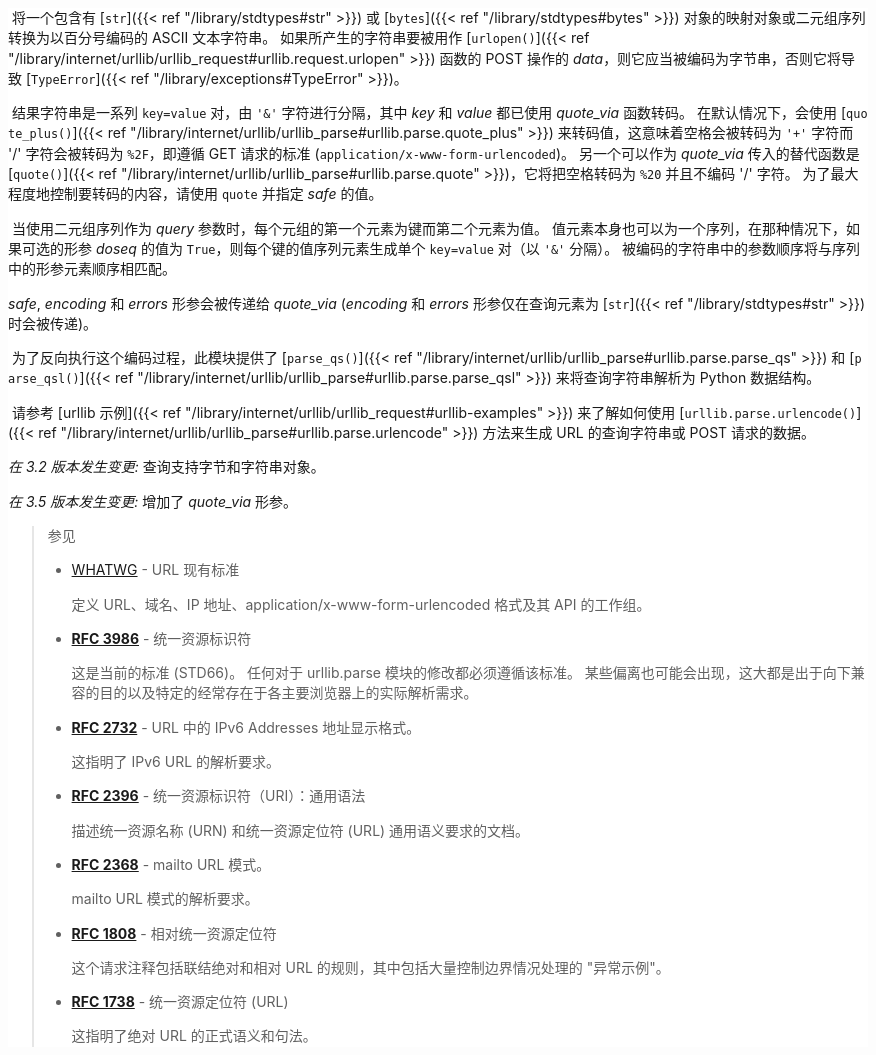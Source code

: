 ​	将一个包含有 [`str`]({{< ref "/library/stdtypes#str" >}}) 或 [`bytes`]({{< ref "/library/stdtypes#bytes" >}}) 对象的映射对象或二元组序列转换为以百分号编码的 ASCII 文本字符串。 如果所产生的字符串要被用作 [`urlopen()`]({{< ref "/library/internet/urllib/urllib_request#urllib.request.urlopen" >}}) 函数的 POST 操作的 *data*，则它应当被编码为字节串，否则它将导致 [`TypeError`]({{< ref "/library/exceptions#TypeError" >}})。

​	结果字符串是一系列 `key=value` 对，由 `'&'` 字符进行分隔，其中 *key* 和 *value* 都已使用 *quote_via* 函数转码。 在默认情况下，会使用 [`quote_plus()`]({{< ref "/library/internet/urllib/urllib_parse#urllib.parse.quote_plus" >}}) 来转码值，这意味着空格会被转码为 `'+'` 字符而 '/' 字符会被转码为 `%2F`，即遵循 GET 请求的标准 (`application/x-www-form-urlencoded`)。 另一个可以作为 *quote_via* 传入的替代函数是 [`quote()`]({{< ref "/library/internet/urllib/urllib_parse#urllib.parse.quote" >}})，它将把空格转码为 `%20` 并且不编码 '/' 字符。 为了最大程度地控制要转码的内容，请使用 `quote` 并指定 *safe* 的值。

​	当使用二元组序列作为 *query* 参数时，每个元组的第一个元素为键而第二个元素为值。 值元素本身也可以为一个序列，在那种情况下，如果可选的形参 *doseq* 的值为 `True`，则每个键的值序列元素生成单个 `key=value` 对（以 `'&'` 分隔）。 被编码的字符串中的参数顺序将与序列中的形参元素顺序相匹配。

*safe*, *encoding* 和 *errors* 形参会被传递给 *quote_via* (*encoding* 和 *errors* 形参仅在查询元素为 [`str`]({{< ref "/library/stdtypes#str" >}}) 时会被传递)。

​	为了反向执行这个编码过程，此模块提供了 [`parse_qs()`]({{< ref "/library/internet/urllib/urllib_parse#urllib.parse.parse_qs" >}}) 和 [`parse_qsl()`]({{< ref "/library/internet/urllib/urllib_parse#urllib.parse.parse_qsl" >}}) 来将查询字符串解析为 Python 数据结构。

​	请参考 [urllib 示例]({{< ref "/library/internet/urllib/urllib_request#urllib-examples" >}}) 来了解如何使用 [`urllib.parse.urlencode()`]({{< ref "/library/internet/urllib/urllib_parse#urllib.parse.urlencode" >}}) 方法来生成 URL 的查询字符串或 POST 请求的数据。

*在 3.2 版本发生变更:* 查询支持字节和字符串对象。

*在 3.5 版本发生变更:* 增加了 *quote_via* 形参。

> 参见
>
> 
>
> - [WHATWG](https://url.spec.whatwg.org/) - URL 现有标准
>
>   定义 URL、域名、IP 地址、application/x-www-form-urlencoded 格式及其 API 的工作组。
>
> - [**RFC 3986**](https://datatracker.ietf.org/doc/html/rfc3986.html) - 统一资源标识符
>
>   这是当前的标准 (STD66)。 任何对于 urllib.parse 模块的修改都必须遵循该标准。 某些偏离也可能会出现，这大都是出于向下兼容的目的以及特定的经常存在于各主要浏览器上的实际解析需求。
>
> - [**RFC 2732**](https://datatracker.ietf.org/doc/html/rfc2732.html) - URL 中的 IPv6 Addresses 地址显示格式。
>
>   这指明了 IPv6 URL 的解析要求。
>
> - [**RFC 2396**](https://datatracker.ietf.org/doc/html/rfc2396.html) - 统一资源标识符（URI）：通用语法
>
>   描述统一资源名称 (URN) 和统一资源定位符 (URL) 通用语义要求的文档。
>
> - [**RFC 2368**](https://datatracker.ietf.org/doc/html/rfc2368.html) - mailto URL 模式。
>
>   mailto URL 模式的解析要求。
>
> - [**RFC 1808**](https://datatracker.ietf.org/doc/html/rfc1808.html) - 相对统一资源定位符
>
>   这个请求注释包括联结绝对和相对 URL 的规则，其中包括大量控制边界情况处理的 "异常示例"。
>
> - [**RFC 1738**](https://datatracker.ietf.org/doc/html/rfc1738.html) - 统一资源定位符 (URL)
>
>   这指明了绝对 URL 的正式语义和句法。
